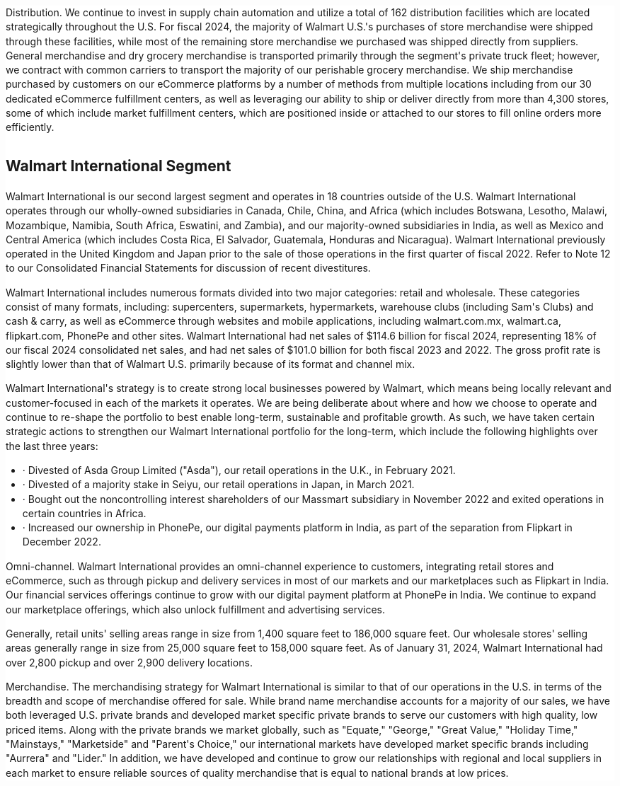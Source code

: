 <p>Distribution. We continue to invest in supply chain automation and utilize a total of 162 distribution facilities which are located strategically throughout the U.S. For fiscal 2024, the majority of Walmart U.S.'s purchases of store merchandise were shipped through these facilities, while most of the remaining store merchandise we purchased was shipped directly from suppliers. General merchandise and dry grocery merchandise is transported primarily through the segment's private truck fleet; however, we contract with common carriers to transport the majority of our perishable grocery merchandise. We ship merchandise purchased by customers on our eCommerce platforms by a number of methods from multiple locations including from our 30 dedicated eCommerce fulfillment centers, as well as leveraging our ability to ship or deliver directly from more than 4,300 stores, some of which include market fulfillment centers, which are positioned inside or attached to our stores to fill online orders more efficiently.</p>
<h2>Walmart International Segment</h2>
<p>Walmart International is our second largest segment and operates in 18 countries outside of the U.S. Walmart International operates through our wholly-owned subsidiaries in Canada, Chile, China, and Africa (which includes Botswana, Lesotho, Malawi, Mozambique, Namibia, South Africa, Eswatini, and Zambia), and our majority-owned subsidiaries in India, as well as Mexico and Central America (which includes Costa Rica, El Salvador, Guatemala, Honduras and Nicaragua). Walmart International previously operated in the United Kingdom and Japan prior to the sale of those operations in the first quarter of fiscal 2022. Refer to Note 12 to our Consolidated Financial Statements for discussion of recent divestitures.</p>
<p>Walmart International includes numerous formats divided into two major categories: retail and wholesale. These categories consist of many formats, including: supercenters, supermarkets, hypermarkets, warehouse clubs (including Sam's Clubs) and cash &amp; carry, as well as eCommerce through websites and mobile applications, including walmart.com.mx, walmart.ca, flipkart.com, PhonePe and other sites. Walmart International had net sales of $114.6 billion for fiscal 2024, representing 18% of our fiscal 2024 consolidated net sales, and had net sales of $101.0 billion for both fiscal 2023 and 2022. The gross profit rate is slightly lower than that of Walmart U.S. primarily because of its format and channel mix.</p>
<p>Walmart International's strategy is to create strong local businesses powered by Walmart, which means being locally relevant and customer-focused in each of the markets it operates. We are being deliberate about where and how we choose to operate and continue to re-shape the portfolio to best enable long-term, sustainable and profitable growth. As such, we have taken certain strategic actions to strengthen our Walmart International portfolio for the long-term, which include the following highlights over the last three years:</p>
<ul>
<li>· Divested of Asda Group Limited ("Asda"), our retail operations in the U.K., in February 2021.</li>
<li>· Divested of a majority stake in Seiyu, our retail operations in Japan, in March 2021.</li>
<li>· Bought out the noncontrolling interest shareholders of our Massmart subsidiary in November 2022 and exited operations in certain countries in Africa.</li>
<li>· Increased our ownership in PhonePe, our digital payments platform in India, as part of the separation from Flipkart in December 2022.</li>
</ul>
<p>Omni-channel. Walmart International provides an omni-channel experience to customers, integrating retail stores and eCommerce, such as through pickup and delivery services in most of our markets and our marketplaces such as Flipkart in India. Our financial services offerings continue to grow with our digital payment platform at PhonePe in India. We continue to expand our marketplace offerings, which also unlock fulfillment and advertising services.</p>
<p>Generally, retail units' selling areas range in size from 1,400 square feet to 186,000 square feet. Our wholesale stores' selling areas generally range in size from 25,000 square feet to 158,000 square feet. As of January 31, 2024, Walmart International had over 2,800 pickup and over 2,900 delivery locations.</p>
<p>Merchandise. The merchandising strategy for Walmart International is similar to that of our operations in the U.S. in terms of the breadth and scope of merchandise offered for sale. While brand name merchandise accounts for a majority of our sales, we have both leveraged U.S. private brands and developed market specific private brands to serve our customers with high quality, low priced items. Along with the private brands we market globally, such as "Equate," "George," "Great Value," "Holiday Time," "Mainstays," "Marketside" and "Parent's Choice," our international markets have developed market specific brands including "Aurrera" and "Lider." In addition, we have developed and continue to grow our relationships with regional and local suppliers in each market to ensure reliable sources of quality merchandise that is equal to national brands at low prices.</p>